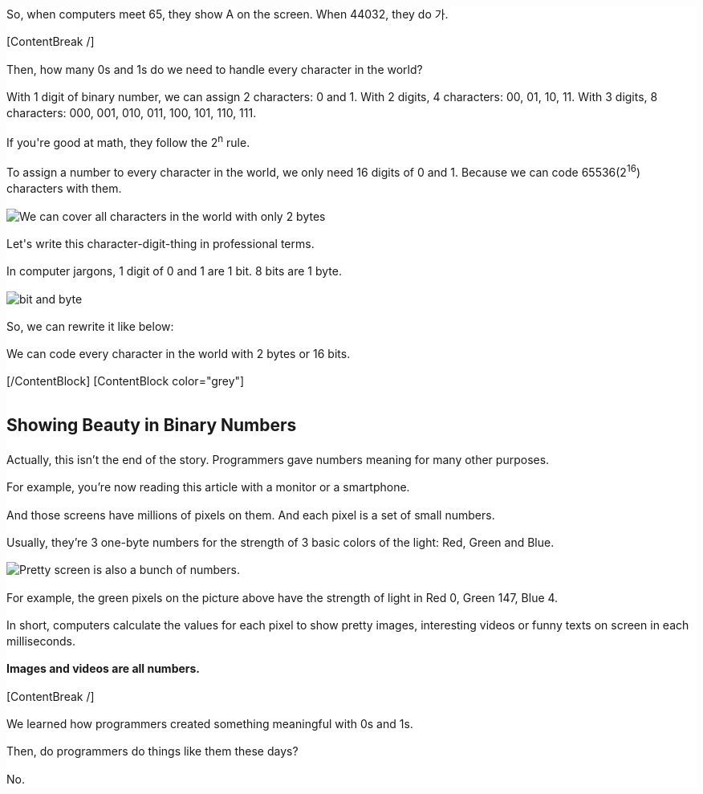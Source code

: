 So, when computers meet 65, they show A on the screen. When 44032, they do 가. 

[ContentBreak /]

Then, how many 0s and 1s do we need to handle every character in the world?

With 1 digit of binary number, we can assign 2 characters: 0 and 1. 
With 2 digits, 4 characters: 00, 01, 10, 11.
With 3 digits, 8 characters: 000, 001, 010, 011, 100, 101, 110, 111. 

If you're good at math, they follow the 2<sup>n</sup> rule. 

To assign a number to every character in the world, we only need 16 digits of 0 and 1. Because we can code 65536(2<sup>16</sup>) characters with them.

![We can cover all characters in the world with only 2 bytes](/img/cs4b/1-prog/2-bytes-all-languages.png)

Let's write this character-digit-thing in professional terms. 

In computer jargons, 1 digit of 0 and 1 are 1 bit. 8 bits are 1 byte. 

![bit and byte](/img/cs4b/1-prog/bit-byte.png)

So, we can rewrite it like below: 

We can code every character in the world with 2 bytes or 16 bits. 

[/ContentBlock]
[ContentBlock color="grey"]

## Showing Beauty in Binary Numbers

Actually, this isn’t the end of the story. Programmers gave numbers meaning for many other purposes. 

For example, you’re now reading this article with a monitor or a smartphone. 

And those screens have millions of pixels on them. And each pixel is a set of small numbers. 

Usually, they’re 3 one-byte numbers for the strength of 3 basic colors of the light: Red, Green and Blue. 

![Pretty screen is also a bunch of numbers.](/img/cs4b/1-prog/screen-and-numbers.png)

For example, the green pixels on the picture above have the strength of light in Red 0, Green 147, Blue 4. 

In short, computers calculate the values for each pixel to show pretty images, interesting videos or funny texts on screen in each milliseconds.

**Images and videos are all numbers.**

[ContentBreak /]

We learned how programmers created something meaningful with 0s and 1s. 

Then, do programmers do things like them these days? 

No. 
